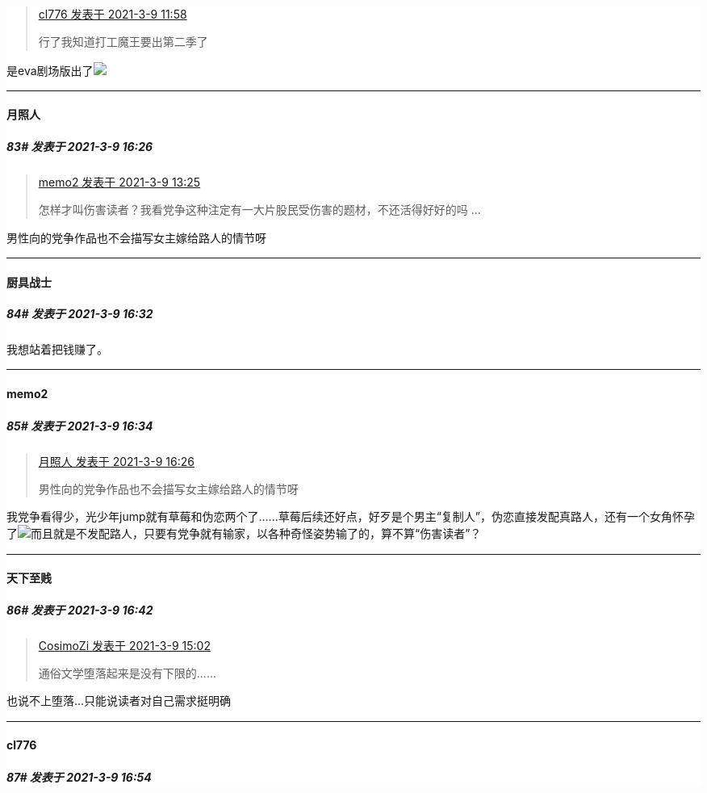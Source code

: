 
<blockquote><a href="httphttps://bbs.saraba1st.com/2b/forum.php?mod=redirect&amp;goto=findpost&amp;pid=50562308&amp;ptid=1992156" target="_blank">cl776 发表于 2021-3-9 11:58</a>

行了我知道打工魔王要出第二季了</blockquote>
是eva剧场版出了<img src="https://static.saraba1st.com/image/smiley/face2017/138.png" referrerpolicy="no-referrer">


*****

####  月照人  
##### 83#       发表于 2021-3-9 16:26


<blockquote><a href="httphttps://bbs.saraba1st.com/2b/forum.php?mod=redirect&amp;goto=findpost&amp;pid=50563303&amp;ptid=1992156" target="_blank">memo2 发表于 2021-3-9 13:25</a>

怎样才叫伤害读者？我看党争这种注定有一大片股民受伤害的题材，不还活得好好的吗 ...</blockquote>
男性向的党争作品也不会描写女主嫁给路人的情节呀


*****

####  厨具战士  
##### 84#       发表于 2021-3-9 16:32


我想站着把钱赚了。


*****

####  memo2  
##### 85#       发表于 2021-3-9 16:34


<blockquote><a href="httphttps://bbs.saraba1st.com/2b/forum.php?mod=redirect&amp;goto=findpost&amp;pid=50565424&amp;ptid=1992156" target="_blank">月照人 发表于 2021-3-9 16:26</a>

男性向的党争作品也不会描写女主嫁给路人的情节呀</blockquote>
我党争看得少，光少年jump就有草莓和伪恋两个了......草莓后续还好点，好歹是个男主“复制人”，伪恋直接发配真路人，还有一个女角怀孕了<img src="https://static.saraba1st.com/image/smiley/face2017/067.png" referrerpolicy="no-referrer">而且就是不发配路人，只要有党争就有输家，以各种奇怪姿势输了的，算不算“伤害读者”？


*****

####  天下至贱  
##### 86#       发表于 2021-3-9 16:42


<blockquote><a href="httphttps://bbs.saraba1st.com/2b/forum.php?mod=redirect&amp;goto=findpost&amp;pid=50564415&amp;ptid=1992156" target="_blank">CosimoZi 发表于 2021-3-9 15:02</a>

通俗文学堕落起来是没有下限的......</blockquote>
也说不上堕落...只能说读者对自己需求挺明确


*****

####  cl776  
##### 87#       发表于 2021-3-9 16:54
